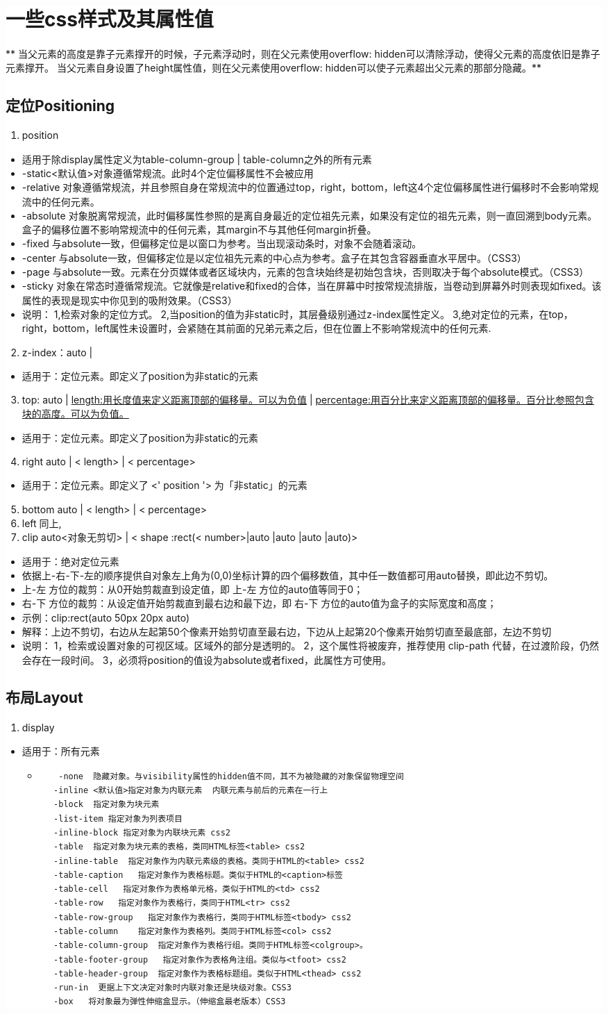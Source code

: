 # 一些css样式及其属性值
**
当父元素的高度是靠子元素撑开的时候，子元素浮动时，则在父元素使用overflow: hidden可以清除浮动，使得父元素的高度依旧是靠子元素撑开。
当父元素自身设置了height属性值，则在父元素使用overflow: hidden可以使子元素超出父元素的那部分隐藏。**  
## 定位Positioning  
1. position  
  * 适用于除display属性定义为table-column-group | table-column之外的所有元素
  * -static<默认值>对象遵循常规流。此时4个定位偏移属性不会被应用
  * -relative 对象遵循常规流，并且参照自身在常规流中的位置通过top，right，bottom，left这4个定位偏移属性进行偏移时不会影响常规流中的任何元素。
  * -absolute 对象脱离常规流，此时偏移属性参照的是离自身最近的定位祖先元素，如果没有定位的祖先元素，则一直回溯到body元素。盒子的偏移位置不影响常规流中的任何元素，其margin不与其他任何margin折叠。
  * -fixed 与absolute一致，但偏移定位是以窗口为参考。当出现滚动条时，对象不会随着滚动。
  * -center 与absolute一致，但偏移定位是以定位祖先元素的中心点为参考。盒子在其包含容器垂直水平居中。（CSS3）
  * -page 与absolute一致。元素在分页媒体或者区域块内，元素的包含块始终是初始包含块，否则取决于每个absolute模式。（CSS3）
  * -sticky  对象在常态时遵循常规流。它就像是relative和fixed的合体，当在屏幕中时按常规流排版，当卷动到屏幕外时则表现如fixed。该属性的表现是现实中你见到的吸附效果。（CSS3）
  * 说明：
            1,检索对象的定位方式。
            2,当position的值为非static时，其层叠级别通过z-index属性定义。
            3,绝对定位的元素，在top，right，bottom，left属性未设置时，会紧随在其前面的兄弟元素之后，但在位置上不影响常规流中的任何元素.
2. z-index：auto | <integer>
  * 适用于：定位元素。即定义了position为非static的元素
3. top: auto | <length:用长度值来定义距离顶部的偏移量。可以为负值> | <percentage:用百分比来定义距离顶部的偏移量。百分比参照包含块的高度。可以为负值。>
  * 适用于：定位元素。即定义了position为非static的元素
4. right auto | < length> | < percentage>
  * 适用于：定位元素。即定义了 <' position '> 为「非static」的元素
5. bottom auto | < length> | < percentage>
6. left 同上,
7. clip auto<对象无剪切> | < shape :rect(< number>|auto <number>|auto <number>|auto <number>|auto)>   
  * 适用于：绝对定位元素
  * 依据上-右-下-左的顺序提供自对象左上角为(0,0)坐标计算的四个偏移数值，其中任一数值都可用auto替换，即此边不剪切。
  * 上-左 方位的裁剪：从0开始剪裁直到设定值，即 上-左 方位的auto值等同于0；
  * 右-下 方位的裁剪：从设定值开始剪裁直到最右边和最下边，即 右-下 方位的auto值为盒子的实际宽度和高度；
  * 示例：clip:rect(auto 50px 20px auto)
  * 解释：上边不剪切，右边从左起第50个像素开始剪切直至最右边，下边从上起第20个像素开始剪切直至最底部，左边不剪切
  * 说明：
          1，检索或设置对象的可视区域。区域外的部分是透明的。
          2，这个属性将被废弃，推荐使用 clip-path 代替，在过渡阶段，仍然会存在一段时间。
          3，必须将position的值设为absolute或者fixed，此属性方可使用。  

## 布局Layout  
1. display 
* 适用于：所有元素
  *         -none  隐藏对象。与visibility属性的hidden值不同，其不为被隐藏的对象保留物理空间
           -inline <默认值>指定对象为内联元素  内联元素与前后的元素在一行上
           -block  指定对象为块元素
           -list-item 指定对象为列表项目
           -inline-block 指定对象为内联块元素 css2
           -table  指定对象为块元素的表格，类同HTML标签<table> css2
           -inline-table  指定对象作为内联元素级的表格。类同于HTML的<table> css2
           -table-caption   指定对象作为表格标题。类似于HTML的<caption>标签
           -table-cell   指定对象作为表格单元格，类似于HTML的<td> css2
           -table-row   指定对象作为表格行，类同于HTML<tr> css2
           -table-row-group   指定对象作为表格行，类同于HTML标签<tbody> css2
           -table-column    指定对象作为表格列。类同于HTML标签<col> css2
           -table-column-group  指定对象作为表格行组。类同于HTML标签<colgroup>。
           -table-footer-group   指定对象作为表格角注组。类似与<tfoot> css2
           -table-header-group  指定对象作为表格标题组。类似于HTML<thead> css2
           -run-in  更据上下文决定对象时内联对象还是块级对象。CSS3 
           -box   将对象最为弹性伸缩盒显示。（伸缩盒最老版本）CSS3